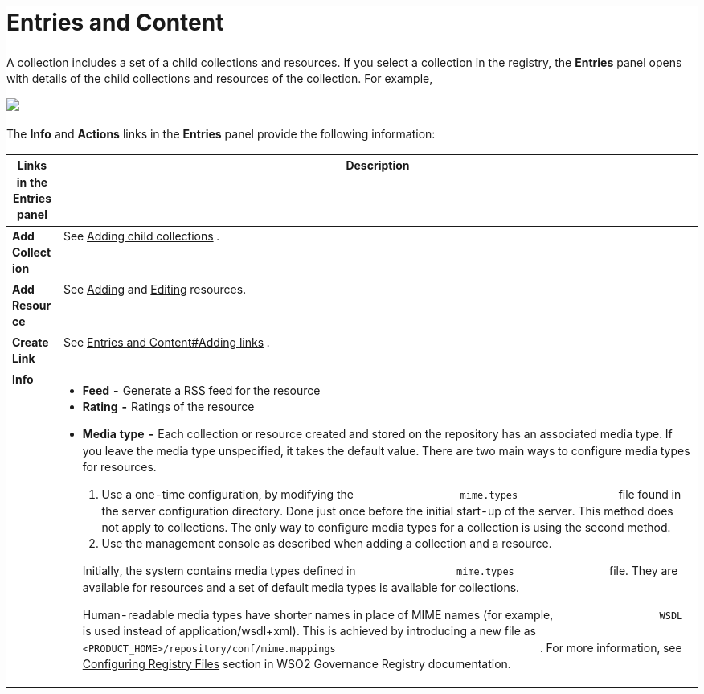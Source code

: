 # Entries and Content

A collection includes a set of a child collections and resources. If you
select a collection in the registry, the **Entries** panel opens with
details of the child collections and resources of the collection. For
example,

![](attachments/33128918/33325829.png)

The **Info** and **Actions** links in the **Entries** panel provide the
following information:

<table>
<thead>
<tr class="header">
<th>Links in the Entries panel</th>
<th>Description</th>
</tr>
</thead>
<tbody>
<tr class="odd">
<td><strong>Add Collection</strong></td>
<td>See <a href="#EntriesandContent-Addingchildcollections">Adding child collections</a> .</td>
</tr>
<tr class="even">
<td><strong>Add Resource</strong></td>
<td>See <a href="#EntriesandContent-Addingresourcestoacollection">Adding</a> and <a href="#EntriesandContent-Editingresources">Editing</a> resources.</td>
</tr>
<tr class="odd">
<td><strong>Create Link</strong></td>
<td>See <a href="https://docs.wso2.com/display/DSS311/Entries+and+Content#EntriesandContent-Addinglinks">Entries and Content#Adding links</a> .</td>
</tr>
<tr class="even">
<td><strong>Info</strong><br />
</td>
<td><div class="content-wrapper">
<ul>
<li><strong>Feed -</strong> Generate a RSS feed for the resource</li>
<li><strong>Rating -</strong> Ratings of the resource</li>
<li><p><strong><strong>Media type -</strong></strong> Each collection or resource created and stored on the repository has an associated media type. If you leave the media type unspecified, it takes the default value. There are two main ways to configure media types for resources.<br />
</p>
<ol>
<li>Use a one-time configuration, by modifying the <code>                  mime.types                 </code> file found in the server configuration directory. Done just once before the initial start-up of the server. This method does not apply to collections. The only way to configure media types for a collection is using the second method.</li>
<li>Use the management console as described when adding a collection and a resource.</li>
</ol>
<p>Initially, the system contains media types defined in <code>                 mime.types                </code> file. They are available for resources and a set of default media types is available for collections.<br />
</p>
<div>
<p>Human-readable media types have shorter names in place of MIME names (for example, <code>                  WSDL                 </code> is used instead of application/wsdl+xml). This is achieved by introducing a new file as <code>                                     &lt;PRODUCT_HOME&gt;/repository/conf/mime.mappings                                   </code> . For more information, see <a href="https://docs.wso2.com/display/Governance460/Configuring+Registry+Files">Configuring Registry Files</a> section in WSO2 Governance Registry documentation.</p>